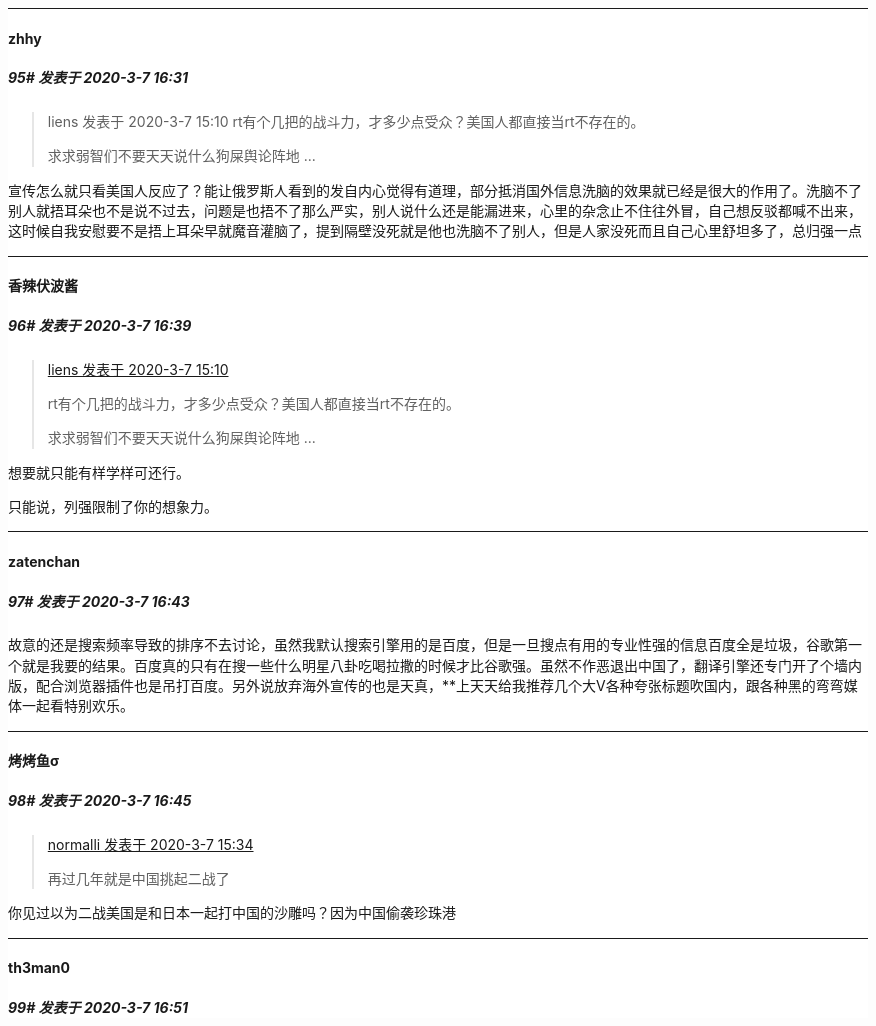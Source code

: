 -----

####  zhhy  
##### 95#       发表于 2020-3-7 16:31


<blockquote>liens 发表于 2020-3-7 15:10
rt有个几把的战斗力，才多少点受众？美国人都直接当rt不存在的。


求求弱智们不要天天说什么狗屎舆论阵地 ...</blockquote>
宣传怎么就只看美国人反应了？能让俄罗斯人看到的发自内心觉得有道理，部分抵消国外信息洗脑的效果就已经是很大的作用了。洗脑不了别人就捂耳朵也不是说不过去，问题是也捂不了那么严实，别人说什么还是能漏进来，心里的杂念止不住往外冒，自己想反驳都喊不出来，这时候自我安慰要不是捂上耳朵早就魔音灌脑了，提到隔壁没死就是他也洗脑不了别人，但是人家没死而且自己心里舒坦多了，总归强一点


-----

####  香辣伏波酱  
##### 96#       发表于 2020-3-7 16:39


<blockquote><a href="httphttps://bbs.saraba1st.com/2b/forum.php?mod=redirect&amp;goto=findpost&amp;pid=46647152&amp;ptid=1917595" target="_blank">liens 发表于 2020-3-7 15:10</a>

rt有个几把的战斗力，才多少点受众？美国人都直接当rt不存在的。


求求弱智们不要天天说什么狗屎舆论阵地 ...</blockquote>
想要就只能有样学样可还行。


只能说，列强限制了你的想象力。


-----

####  zatenchan  
##### 97#       发表于 2020-3-7 16:43


故意的还是搜索频率导致的排序不去讨论，虽然我默认搜索引擎用的是百度，但是一旦搜点有用的专业性强的信息百度全是垃圾，谷歌第一个就是我要的结果。百度真的只有在搜一些什么明星八卦吃喝拉撒的时候才比谷歌强。虽然不作恶退出中国了，翻译引擎还专门开了个墙内版，配合浏览器插件也是吊打百度。另外说放弃海外宣传的也是天真，**上天天给我推荐几个大V各种夸张标题吹国内，跟各种黑的弯弯媒体一起看特别欢乐。


-----

####  烤烤鱼σ  
##### 98#       发表于 2020-3-7 16:45


<blockquote><a href="httphttps://bbs.saraba1st.com/2b/forum.php?mod=redirect&amp;goto=findpost&amp;pid=46647378&amp;ptid=1917595" target="_blank">normalli 发表于 2020-3-7 15:34</a>

再过几年就是中国挑起二战了</blockquote>
你见过以为二战美国是和日本一起打中国的沙雕吗？因为中国偷袭珍珠港


-----

####  th3man0  
##### 99#       发表于 2020-3-7 16:51
